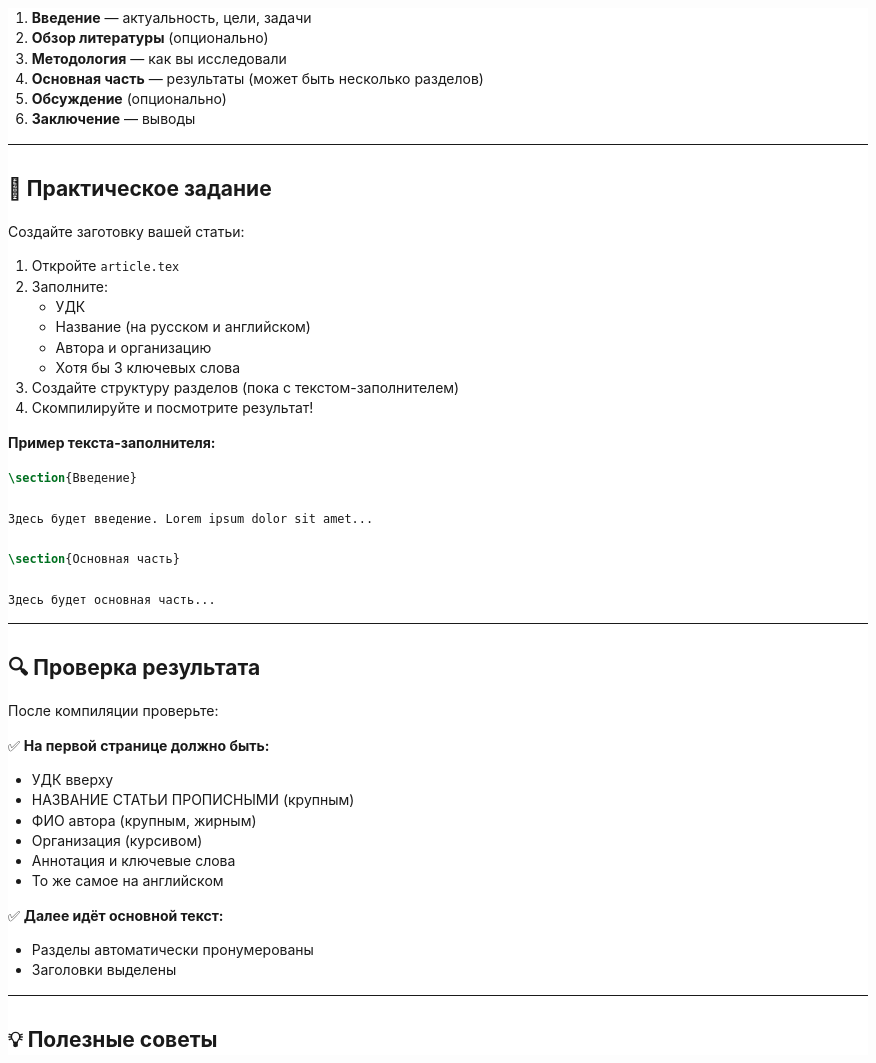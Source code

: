 1. **Введение** — актуальность, цели, задачи
2. **Обзор литературы** (опционально)
3. **Методология** — как вы исследовали
4. **Основная часть** — результаты (может быть несколько разделов)
5. **Обсуждение** (опционально)
6. **Заключение** — выводы

---

## 🎯 Практическое задание

Создайте заготовку вашей статьи:

1. Откройте `article.tex`
2. Заполните:
   - УДК
   - Название (на русском и английском)
   - Автора и организацию
   - Хотя бы 3 ключевых слова
3. Создайте структуру разделов (пока с текстом-заполнителем)
4. Скомпилируйте и посмотрите результат!

**Пример текста-заполнителя:**
```latex
\section{Введение}

Здесь будет введение. Lorem ipsum dolor sit amet...

\section{Основная часть}

Здесь будет основная часть...
```

---

## 🔍 Проверка результата

После компиляции проверьте:

✅ **На первой странице должно быть:**
- УДК вверху
- НАЗВАНИЕ СТАТЬИ ПРОПИСНЫМИ (крупным)
- ФИО автора (крупным, жирным)
- Организация (курсивом)
- Аннотация и ключевые слова
- То же самое на английском

✅ **Далее идёт основной текст:**
- Разделы автоматически пронумерованы
- Заголовки выделены

---

## 💡 Полезные советы
